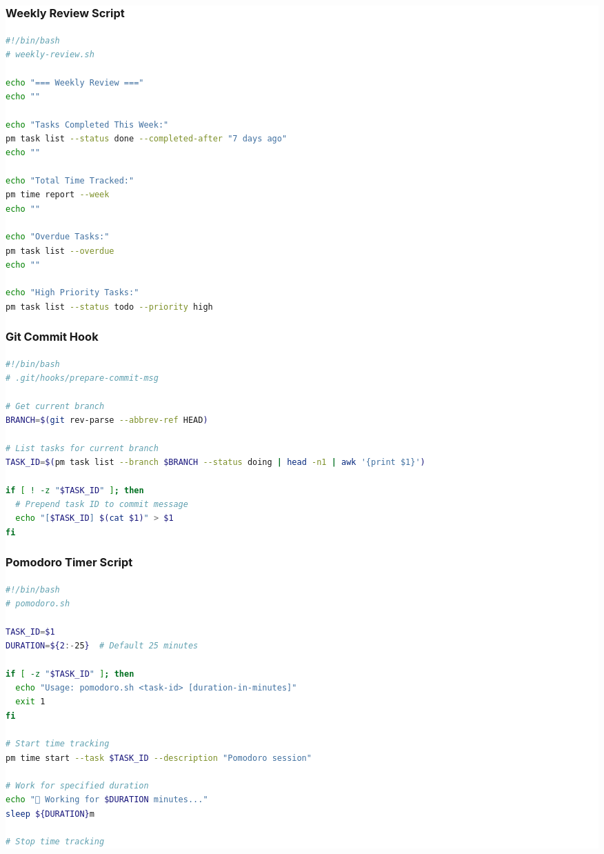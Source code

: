 ### Weekly Review Script

```bash
#!/bin/bash
# weekly-review.sh

echo "=== Weekly Review ==="
echo ""

echo "Tasks Completed This Week:"
pm task list --status done --completed-after "7 days ago"
echo ""

echo "Total Time Tracked:"
pm time report --week
echo ""

echo "Overdue Tasks:"
pm task list --overdue
echo ""

echo "High Priority Tasks:"
pm task list --status todo --priority high
```

### Git Commit Hook

```bash
#!/bin/bash
# .git/hooks/prepare-commit-msg

# Get current branch
BRANCH=$(git rev-parse --abbrev-ref HEAD)

# List tasks for current branch
TASK_ID=$(pm task list --branch $BRANCH --status doing | head -n1 | awk '{print $1}')

if [ ! -z "$TASK_ID" ]; then
  # Prepend task ID to commit message
  echo "[$TASK_ID] $(cat $1)" > $1
fi
```

### Pomodoro Timer Script

```bash
#!/bin/bash
# pomodoro.sh

TASK_ID=$1
DURATION=${2:-25}  # Default 25 minutes

if [ -z "$TASK_ID" ]; then
  echo "Usage: pomodoro.sh <task-id> [duration-in-minutes]"
  exit 1
fi

# Start time tracking
pm time start --task $TASK_ID --description "Pomodoro session"

# Work for specified duration
echo "🍅 Working for $DURATION minutes..."
sleep ${DURATION}m

# Stop time tracking
```